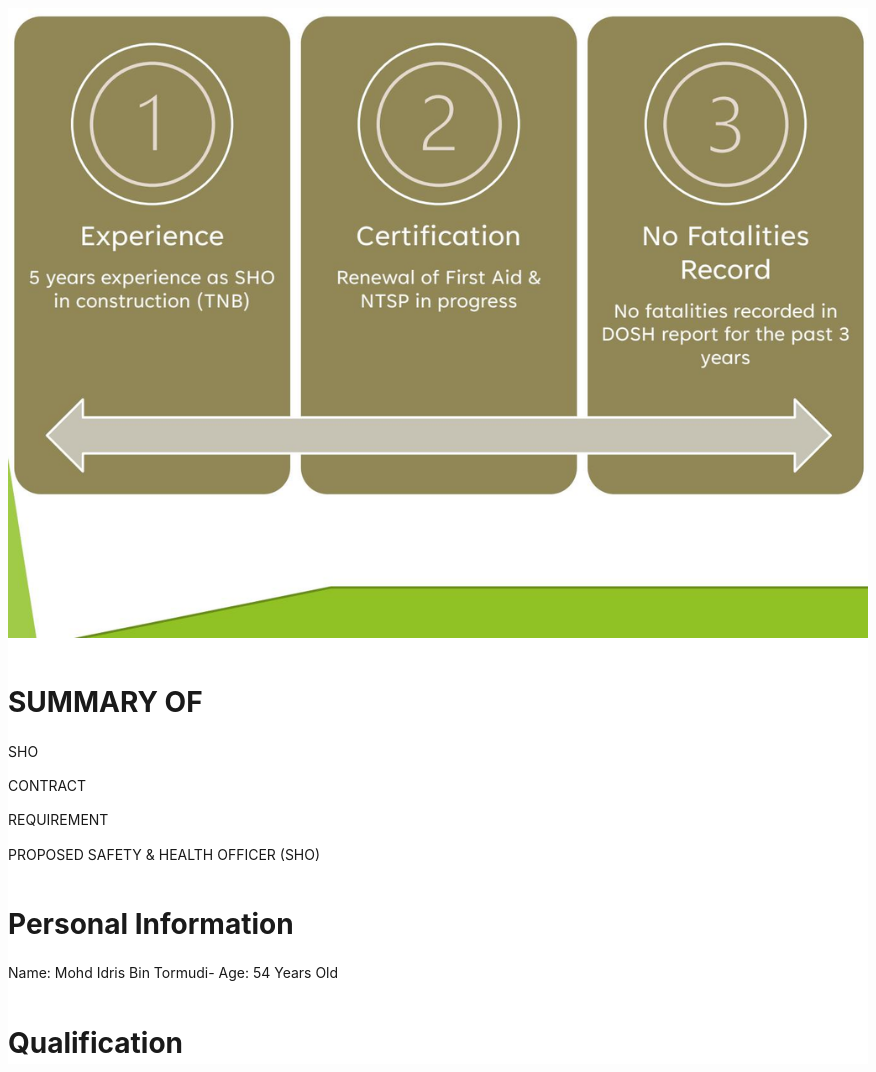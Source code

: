 ![](images/cd6e7c090e2c37d73e1df9c7cc4e5010d8137dfdd78f5234e9cc41670c3bef12.jpg)

# SUMMARY OF

SHO

CONTRACT

REQUIREMENT

PROPOSED SAFETY & HEALTH OFFICER (SHO)

# Personal Information

Name: Mohd Idris Bin Tormudi- Age: 54 Years Old

# Qualification
